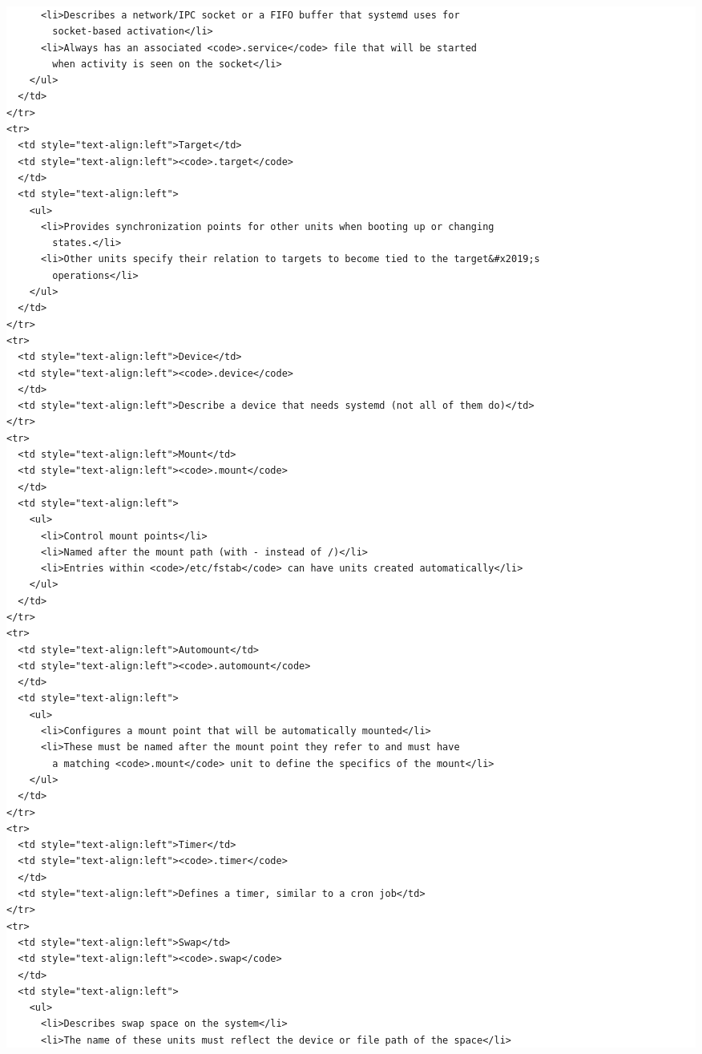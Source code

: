           <li>Describes a network/IPC socket or a FIFO buffer that systemd uses for
            socket-based activation</li>
          <li>Always has an associated <code>.service</code> file that will be started
            when activity is seen on the socket</li>
        </ul>
      </td>
    </tr>
    <tr>
      <td style="text-align:left">Target</td>
      <td style="text-align:left"><code>.target</code>
      </td>
      <td style="text-align:left">
        <ul>
          <li>Provides synchronization points for other units when booting up or changing
            states.</li>
          <li>Other units specify their relation to targets to become tied to the target&#x2019;s
            operations</li>
        </ul>
      </td>
    </tr>
    <tr>
      <td style="text-align:left">Device</td>
      <td style="text-align:left"><code>.device</code>
      </td>
      <td style="text-align:left">Describe a device that needs systemd (not all of them do)</td>
    </tr>
    <tr>
      <td style="text-align:left">Mount</td>
      <td style="text-align:left"><code>.mount</code>
      </td>
      <td style="text-align:left">
        <ul>
          <li>Control mount points</li>
          <li>Named after the mount path (with - instead of /)</li>
          <li>Entries within <code>/etc/fstab</code> can have units created automatically</li>
        </ul>
      </td>
    </tr>
    <tr>
      <td style="text-align:left">Automount</td>
      <td style="text-align:left"><code>.automount</code>
      </td>
      <td style="text-align:left">
        <ul>
          <li>Configures a mount point that will be automatically mounted</li>
          <li>These must be named after the mount point they refer to and must have
            a matching <code>.mount</code> unit to define the specifics of the mount</li>
        </ul>
      </td>
    </tr>
    <tr>
      <td style="text-align:left">Timer</td>
      <td style="text-align:left"><code>.timer</code>
      </td>
      <td style="text-align:left">Defines a timer, similar to a cron job</td>
    </tr>
    <tr>
      <td style="text-align:left">Swap</td>
      <td style="text-align:left"><code>.swap</code>
      </td>
      <td style="text-align:left">
        <ul>
          <li>Describes swap space on the system</li>
          <li>The name of these units must reflect the device or file path of the space</li>